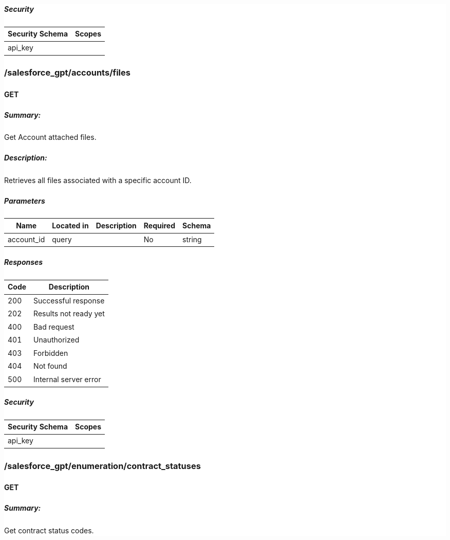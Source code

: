 ##### Security

| Security Schema | Scopes |
| --- | --- |
| api_key | |

### /salesforce_gpt/accounts/files

#### GET
##### Summary:

Get Account attached files.

##### Description:

Retrieves all files associated with a specific account ID.

##### Parameters

| Name | Located in | Description | Required | Schema |
| ---- | ---------- | ----------- | -------- | ---- |
| account_id | query |  | No | string |

##### Responses

| Code | Description |
| ---- | ----------- |
| 200 | Successful response |
| 202 | Results not ready yet |
| 400 | Bad request |
| 401 | Unauthorized |
| 403 | Forbidden |
| 404 | Not found |
| 500 | Internal server error |

##### Security

| Security Schema | Scopes |
| --- | --- |
| api_key | |

### /salesforce_gpt/enumeration/contract_statuses

#### GET
##### Summary:

Get contract status codes.
